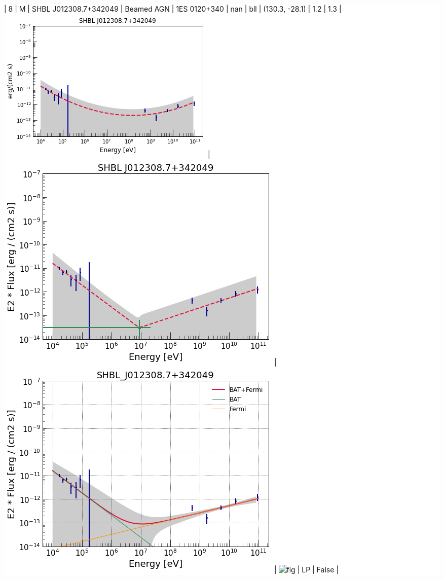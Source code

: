 |    8 | M      | SHBL J012308.7+342049      | Beamed AGN          | 1ES 0120+340             | nan                       | bll                   | (130.3, -28.1) |          1.2 |           1.3 | ![fig](figures/SED_sherpa_LogParabola/fig_SHBL_J012308.7+342049.png)      | ![fig](figures/SED_sherpa_BPL/fig_SHBL_J012308.7+342049.png)      | ![fig](figures/SED_2comp/fitted_parameters_SHBL_J012308.7+342049.png)      | ![fig](figures/SED_user/fig_SHBL_J012308.7+342049.png)      | LP      | False      |
